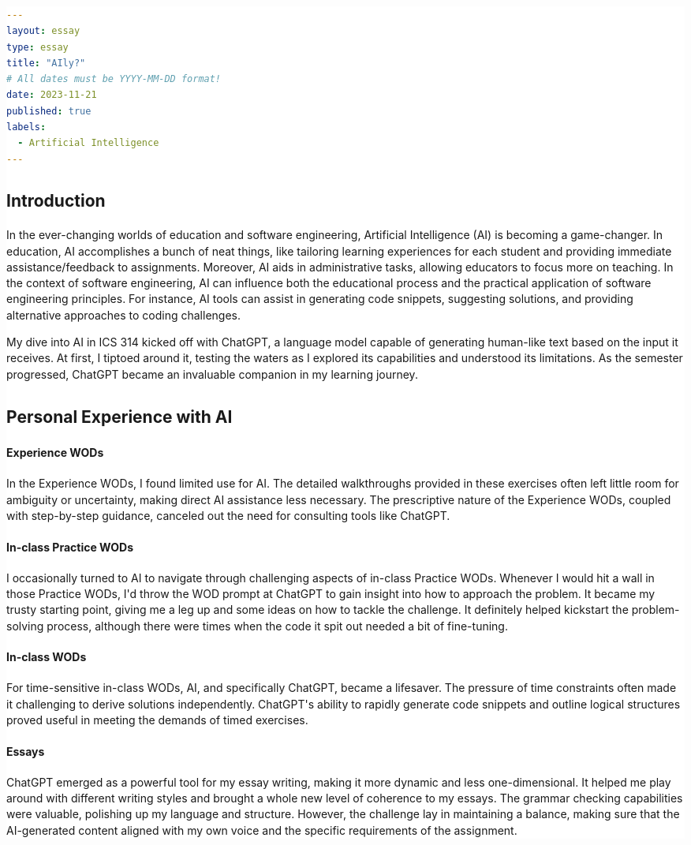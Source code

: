 ```yaml
---
layout: essay
type: essay
title: "AIly?"
# All dates must be YYYY-MM-DD format!
date: 2023-11-21
published: true
labels:
  - Artificial Intelligence
---
```


## Introduction

In the ever-changing worlds of education and software engineering, Artificial Intelligence (AI) is becoming a game-changer. In education, AI accomplishes a bunch of neat things, like tailoring learning experiences for each student and providing immediate assistance/feedback to assignments. Moreover, AI aids in administrative tasks, allowing educators to focus more on teaching. In the context of software engineering, AI can influence both the educational process and the practical application of software engineering principles. For instance, AI tools can assist in generating code snippets, suggesting solutions, and providing alternative approaches to coding challenges.

My dive into AI in ICS 314 kicked off with ChatGPT, a language model capable of generating human-like text based on the input it receives. At first, I tiptoed around it, testing the waters as I explored its capabilities and understood its limitations. As the semester progressed, ChatGPT became an invaluable companion in my learning journey.

## Personal Experience with AI

#### Experience WODs
In the Experience WODs, I found limited use for AI. The detailed walkthroughs provided in these exercises often left little room for ambiguity or uncertainty, making direct AI assistance less necessary. The prescriptive nature of the Experience WODs, coupled with step-by-step guidance, canceled out the need for consulting tools like ChatGPT.

#### In-class Practice WODs
I occasionally turned to AI to navigate through challenging aspects of in-class Practice WODs. Whenever I would hit a wall in those Practice WODs, I'd throw the WOD prompt at ChatGPT to gain insight into how to approach the problem. It became my trusty starting point, giving me a leg up and some ideas on how to tackle the challenge. It definitely helped kickstart the problem-solving process, although there were times when the code it spit out needed a bit of fine-tuning.

#### In-class WODs
For time-sensitive in-class WODs, AI, and specifically ChatGPT, became a lifesaver. The pressure of time constraints often made it challenging to derive solutions independently. ChatGPT's ability to rapidly generate code snippets and outline logical structures proved useful in meeting the demands of timed exercises.

#### Essays
ChatGPT emerged as a powerful tool for my essay writing, making it more dynamic and less one-dimensional. It helped me play around with different writing styles and brought a whole new level of coherence to my essays. The grammar checking capabilities were valuable, polishing up my language and structure. However, the challenge lay in maintaining a balance, making sure that the AI-generated content aligned with my own voice and the specific requirements of the assignment.
